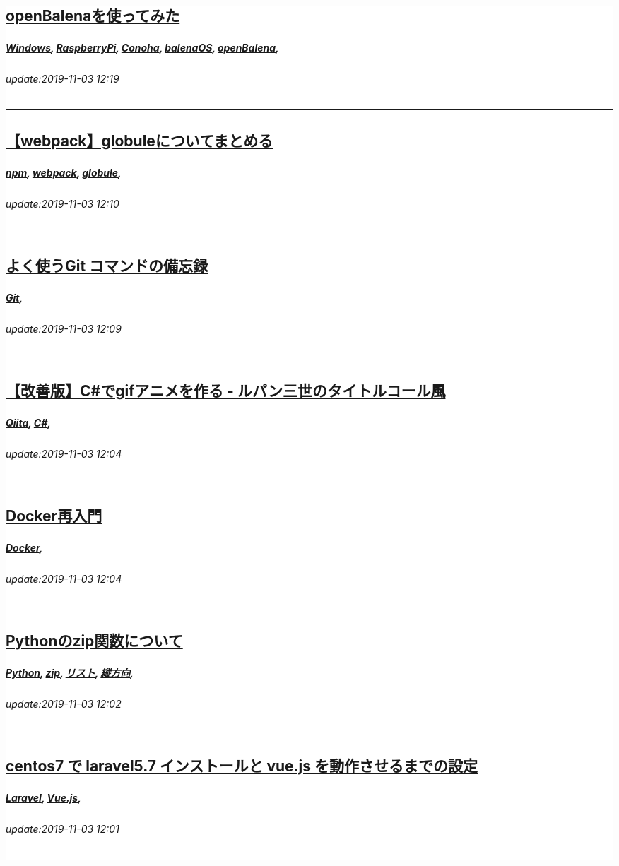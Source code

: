 ## [openBalenaを使ってみた](https://qiita.com/kobayuta/items/9ec16bb20d9621f27d1a)
##### [Windows](https://qiita.com/tags/Windows), [RaspberryPi](https://qiita.com/tags/RaspberryPi), [Conoha](https://qiita.com/tags/Conoha), [balenaOS](https://qiita.com/tags/balenaOS), [openBalena](https://qiita.com/tags/openBalena), 
###### update:2019-11-03 12:19
---
## [【webpack】globuleについてまとめる](https://qiita.com/irico/items/ce741da43e74ac7c1420)
##### [npm](https://qiita.com/tags/npm), [webpack](https://qiita.com/tags/webpack), [globule](https://qiita.com/tags/globule), 
###### update:2019-11-03 12:10
---
## [よく使うGit コマンドの備忘録](https://qiita.com/kazu_1247/items/9cda66066da6bcad751f)
##### [Git](https://qiita.com/tags/Git), 
###### update:2019-11-03 12:09
---
## [【改善版】C#でgifアニメを作る - ルパン三世のタイトルコール風](https://qiita.com/kob58im/items/d76ef98de48a5a17165e)
##### [Qiita](https://qiita.com/tags/Qiita), [C#](https://qiita.com/tags/C#), 
###### update:2019-11-03 12:04
---
## [Docker再入門](https://qiita.com/kazokmr/items/20240e8b8a847fdae877)
##### [Docker](https://qiita.com/tags/Docker), 
###### update:2019-11-03 12:04
---
## [Pythonのzip関数について](https://qiita.com/shibasab/items/836ebfbf496a757c09e2)
##### [Python](https://qiita.com/tags/Python), [zip](https://qiita.com/tags/zip), [リスト](https://qiita.com/tags/リスト), [縦方向](https://qiita.com/tags/縦方向), 
###### update:2019-11-03 12:02
---
## [centos7 で laravel5.7 インストールと vue.js を動作させるまでの設定](https://qiita.com/ma7ma7pipipi/items/d6c0bb5bb80713b78013)
##### [Laravel](https://qiita.com/tags/Laravel), [Vue.js](https://qiita.com/tags/Vue.js), 
###### update:2019-11-03 12:01
---
